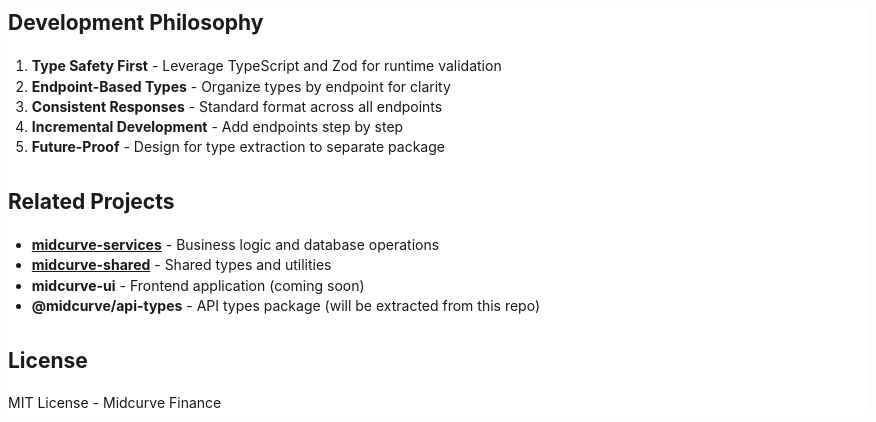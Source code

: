 ## Development Philosophy

1. **Type Safety First** - Leverage TypeScript and Zod for runtime validation
2. **Endpoint-Based Types** - Organize types by endpoint for clarity
3. **Consistent Responses** - Standard format across all endpoints
4. **Incremental Development** - Add endpoints step by step
5. **Future-Proof** - Design for type extraction to separate package

## Related Projects

- **[midcurve-services](../midcurve-services)** - Business logic and database operations
- **[midcurve-shared](../midcurve-shared)** - Shared types and utilities
- **midcurve-ui** - Frontend application (coming soon)
- **@midcurve/api-types** - API types package (will be extracted from this repo)

## License

MIT License - Midcurve Finance
